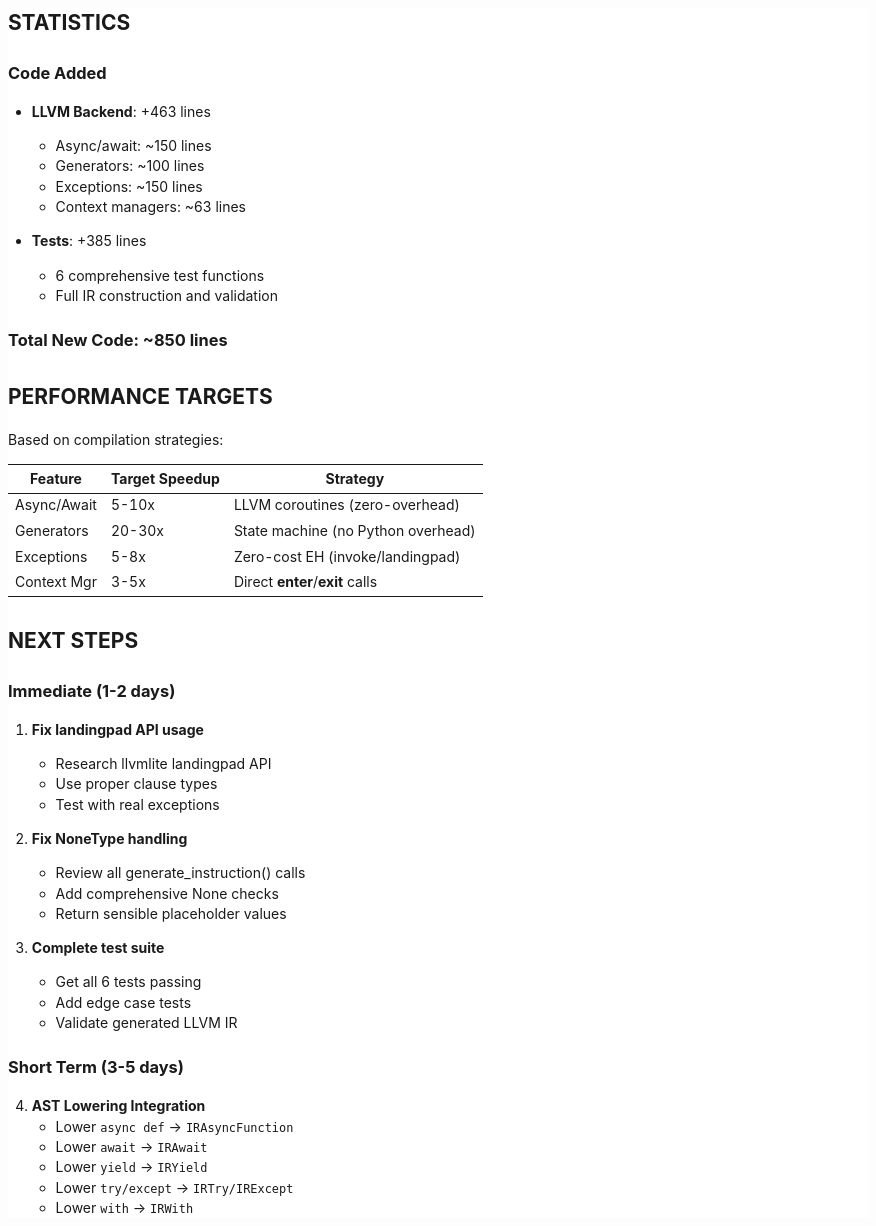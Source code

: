 ## STATISTICS

### Code Added
- **LLVM Backend**: +463 lines
  - Async/await: ~150 lines
  - Generators: ~100 lines
  - Exceptions: ~150 lines
  - Context managers: ~63 lines

- **Tests**: +385 lines
  - 6 comprehensive test functions
  - Full IR construction and validation

### Total New Code: ~850 lines

## PERFORMANCE TARGETS

Based on compilation strategies:

| Feature | Target Speedup | Strategy |
|---------|----------------|----------|
| Async/Await | 5-10x | LLVM coroutines (zero-overhead) |
| Generators | 20-30x | State machine (no Python overhead) |
| Exceptions | 5-8x | Zero-cost EH (invoke/landingpad) |
| Context Mgr | 3-5x | Direct __enter__/__exit__ calls |

## NEXT STEPS

### Immediate (1-2 days)
1. **Fix landingpad API usage**
   - Research llvmlite landingpad API
   - Use proper clause types
   - Test with real exceptions

2. **Fix NoneType handling**
   - Review all generate_instruction() calls
   - Add comprehensive None checks
   - Return sensible placeholder values

3. **Complete test suite**
   - Get all 6 tests passing
   - Add edge case tests
   - Validate generated LLVM IR

### Short Term (3-5 days)
4. **AST Lowering Integration**
   - Lower `async def` → `IRAsyncFunction`
   - Lower `await` → `IRAwait`
   - Lower `yield` → `IRYield`
   - Lower `try/except` → `IRTry/IRExcept`
   - Lower `with` → `IRWith`
